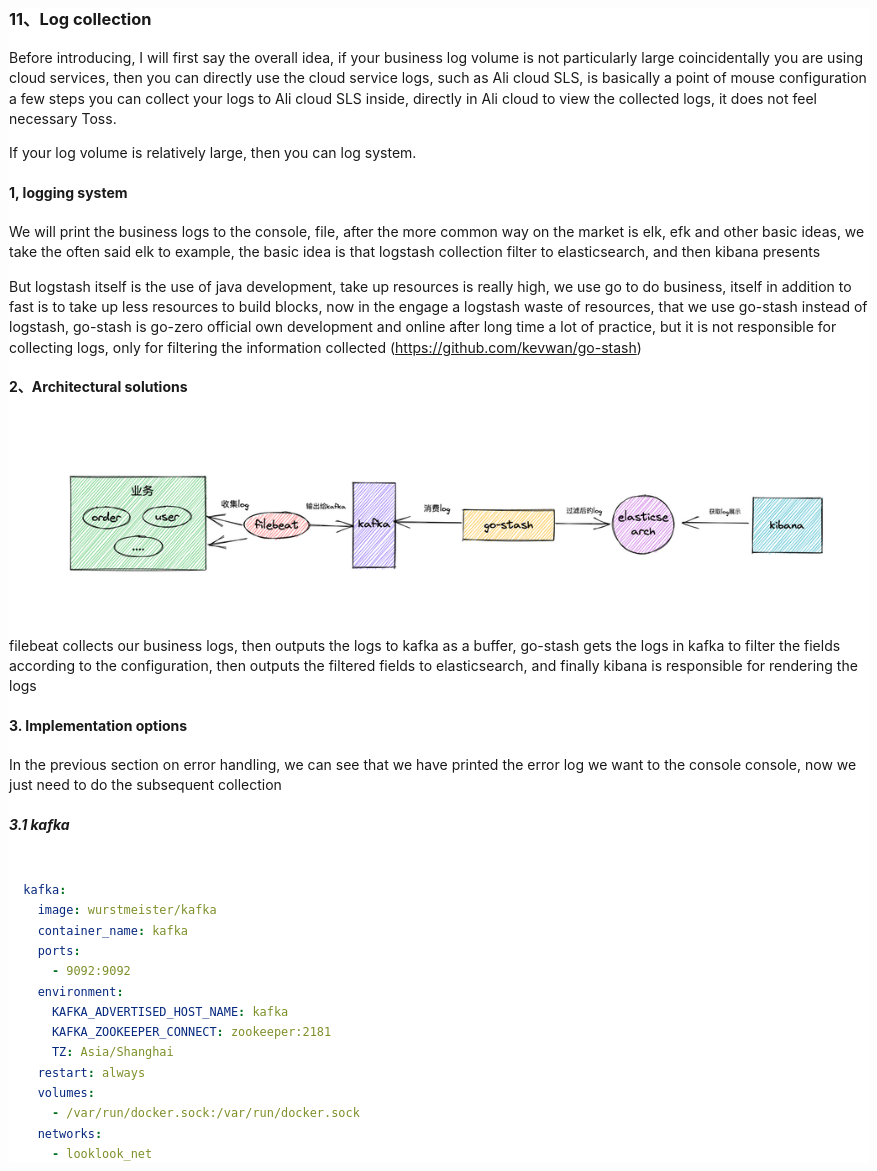 ### 11、Log collection



Before introducing, I will first say the overall idea, if your business log volume is not particularly large coincidentally you are using cloud services, then you can directly use the cloud service logs, such as Ali cloud SLS, is basically a point of mouse configuration a few steps you can collect your logs to Ali cloud SLS inside, directly in Ali cloud to view the collected logs, it does not feel necessary Toss.

If your log volume is relatively large, then you can log system.



#### 1, logging system

We will print the business logs to the console, file, after the more common way on the market is elk, efk and other basic ideas, we take the often said elk to example, the basic idea is that logstash collection filter to elasticsearch, and then kibana presents

But logstash itself is the use of java development, take up resources is really high, we use go to do business, itself in addition to fast is to take up less resources to build blocks, now in the engage a logstash waste of resources, that we use go-stash instead of logstash, go-stash is go-zero official own development and online after long time a lot of practice, but it is not responsible for collecting logs, only for filtering the information collected (https://github.com/kevwan/go-stash)

#### 2、Architectural solutions

![image-20220124121025548](../chinese/images/9/Snipaste_2022-01-24_12-10-03.png)

filebeat collects our business logs, then outputs the logs to kafka as a buffer, go-stash gets the logs in kafka to filter the fields according to the configuration, then outputs the filtered fields to elasticsearch, and finally kibana is responsible for rendering the logs



#### 3. Implementation options

In the previous section on error handling, we can see that we have printed the error log we want to the console console, now we just need to do the subsequent collection

##### 3.1 kafka

```yaml

  kafka:
    image: wurstmeister/kafka
    container_name: kafka
    ports:
      - 9092:9092
    environment:
      KAFKA_ADVERTISED_HOST_NAME: kafka
      KAFKA_ZOOKEEPER_CONNECT: zookeeper:2181
      TZ: Asia/Shanghai
    restart: always
    volumes:
      - /var/run/docker.sock:/var/run/docker.sock
    networks:
      - looklook_net
```